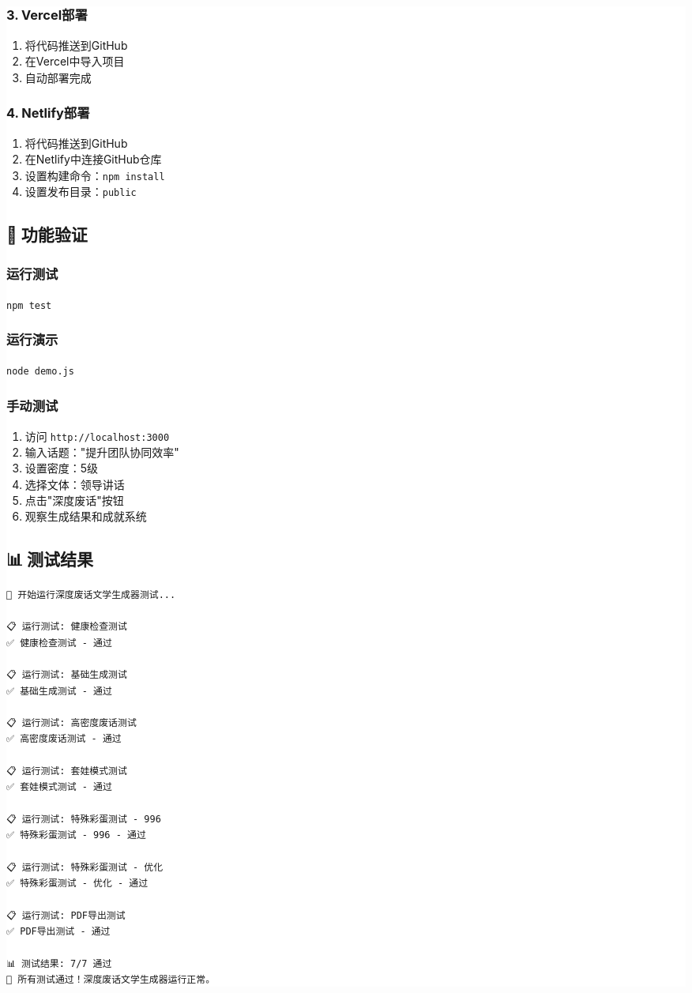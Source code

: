 ### 3. Vercel部署
1. 将代码推送到GitHub
2. 在Vercel中导入项目
3. 自动部署完成

### 4. Netlify部署
1. 将代码推送到GitHub
2. 在Netlify中连接GitHub仓库
3. 设置构建命令：`npm install`
4. 设置发布目录：`public`

## 🧪 功能验证

### 运行测试
```bash
npm test
```

### 运行演示
```bash
node demo.js
```

### 手动测试
1. 访问 `http://localhost:3000`
2. 输入话题："提升团队协同效率"
3. 设置密度：5级
4. 选择文体：领导讲话
5. 点击"深度废话"按钮
6. 观察生成结果和成就系统

## 📊 测试结果

```
🧪 开始运行深度废话文学生成器测试...

📋 运行测试: 健康检查测试
✅ 健康检查测试 - 通过

📋 运行测试: 基础生成测试
✅ 基础生成测试 - 通过

📋 运行测试: 高密度废话测试
✅ 高密度废话测试 - 通过

📋 运行测试: 套娃模式测试
✅ 套娃模式测试 - 通过

📋 运行测试: 特殊彩蛋测试 - 996
✅ 特殊彩蛋测试 - 996 - 通过

📋 运行测试: 特殊彩蛋测试 - 优化
✅ 特殊彩蛋测试 - 优化 - 通过

📋 运行测试: PDF导出测试
✅ PDF导出测试 - 通过

📊 测试结果: 7/7 通过
🎉 所有测试通过！深度废话文学生成器运行正常。
```
